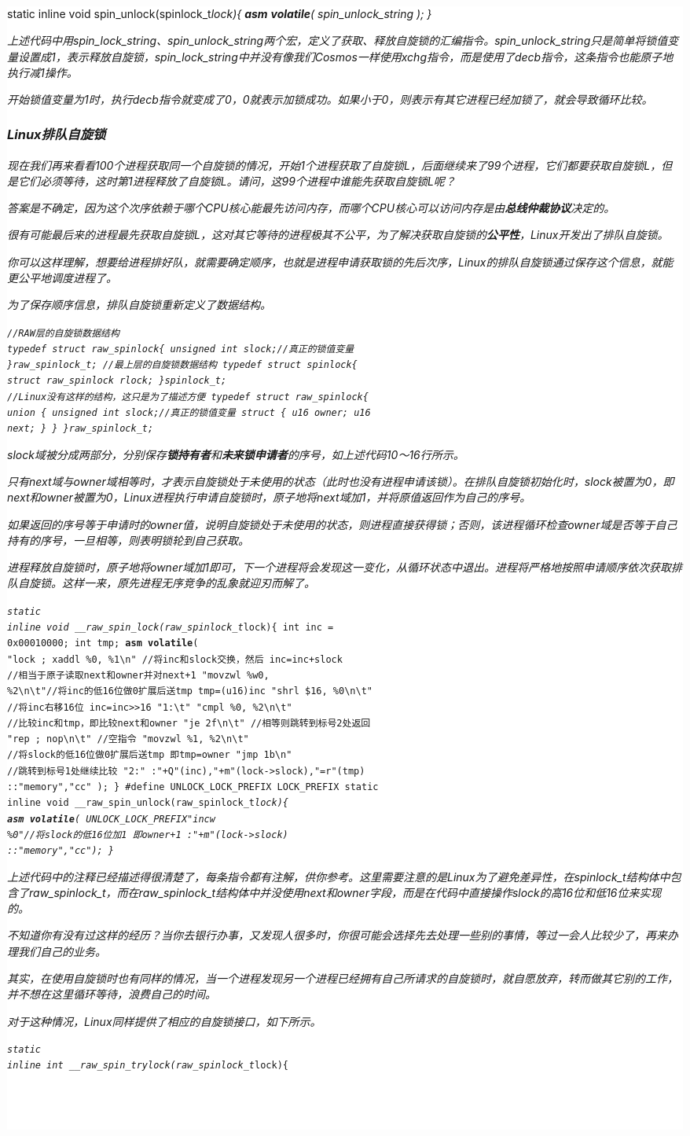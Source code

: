 static inline void spin_unlock(spinlock_t*lock){
__asm__ __volatile__(
    spin_unlock_string
    );
}
</code></pre><p>上述代码中用spin_lock_string、spin_unlock_string两个宏，定义了获取、释放自旋锁的汇编指令。spin_unlock_string只是简单将锁值变量设置成1，表示释放自旋锁，spin_lock_string中并没有像我们Cosmos一样使用xchg指令，而是使用了decb指令，这条指令也能原子地执行减1操作。</p><p>开始锁值变量为1时，执行decb指令就变成了0，0就表示加锁成功。如果小于0，则表示有其它进程已经加锁了，就会导致循环比较。</p><h3>Linux排队自旋锁</h3><p>现在我们再来看看100个进程获取同一个自旋锁的情况，开始1个进程获取了自旋锁L，后面继续来了99个进程，它们都要获取自旋锁L，但是它们必须等待，这时第1进程释放了自旋锁L。请问，这99个进程中谁能先获取自旋锁L呢？</p><p>答案是不确定，因为这个次序依赖于哪个CPU核心能最先访问内存，而哪个CPU核心可以访问内存是由<strong>总线仲裁协议</strong>决定的。</p><p>很有可能最后来的进程最先获取自旋锁L，这对其它等待的进程极其不公平，为了解决获取自旋锁的<strong>公平性</strong>，Linux开发出了排队自旋锁。</p><p>你可以这样理解，想要给进程排好队，就需要确定顺序，也就是进程申请获取锁的先后次序，Linux的排队自旋锁通过保存这个信息，就能更公平地调度进程了。</p><p>为了保存顺序信息，排队自旋锁重新定义了数据结构。</p><pre><code>//RAW层的自旋锁数据结构
typedef struct raw_spinlock{
    unsigned int slock;//真正的锁值变量
}raw_spinlock_t;
//最上层的自旋锁数据结构
typedef struct spinlock{
    struct raw_spinlock rlock;
}spinlock_t;
//Linux没有这样的结构，这只是为了描述方便
typedef struct raw_spinlock{
    union {
        unsigned int slock;//真正的锁值变量
        struct {
        u16 owner;
        u16 next;
        }
    }
}raw_spinlock_t;
</code></pre><p>slock域被分成两部分，分别保存<strong>锁持有者</strong>和<strong>未来锁申请者</strong>的序号，如上述代码10～16行所示。</p><p>只有next域与owner域相等时，才表示自旋锁处于未使用的状态（此时也没有进程申请该锁）。在排队自旋锁初始化时，slock被置为0，即next和owner被置为0，Linux进程执行申请自旋锁时，原子地将next域加1，并将原值返回作为自己的序号。</p><p>如果返回的序号等于申请时的owner值，说明自旋锁处于未使用的状态，则进程直接获得锁；否则，该进程循环检查owner域是否等于自己持有的序号，一旦相等，则表明锁轮到自己获取。</p><p>进程释放自旋锁时，原子地将owner域加1即可，下一个进程将会发现这一变化，从循环状态中退出。进程将严格地按照申请顺序依次获取排队自旋锁。这样一来，原先进程无序竞争的乱象就迎刃而解了。</p><pre><code>static inline void __raw_spin_lock(raw_spinlock_t*lock){
int inc = 0x00010000;
int tmp;
__asm__ __volatile__(
&quot;lock ; xaddl %0, %1\n&quot; //将inc和slock交换，然后 inc=inc+slock
                        //相当于原子读取next和owner并对next+1
&quot;movzwl %w0, %2\n\t&quot;//将inc的低16位做0扩展后送tmp tmp=(u16)inc
&quot;shrl $16, %0\n\t&quot; //将inc右移16位 inc=inc&gt;&gt;16
&quot;1:\t&quot;
&quot;cmpl %0, %2\n\t&quot; //比较inc和tmp，即比较next和owner 
&quot;je 2f\n\t&quot; //相等则跳转到标号2处返回
&quot;rep ; nop\n\t&quot; //空指令
&quot;movzwl %1, %2\n\t&quot; //将slock的低16位做0扩展后送tmp 即tmp=owner
&quot;jmp 1b\n&quot; //跳转到标号1处继续比较
&quot;2:&quot;
:&quot;+Q&quot;(inc),&quot;+m&quot;(lock-&gt;slock),&quot;=r&quot;(tmp)
::&quot;memory&quot;,&quot;cc&quot;
);
}
#define UNLOCK_LOCK_PREFIX LOCK_PREFIX
static inline void __raw_spin_unlock(raw_spinlock_t*lock){
__asm__ __volatile__(
UNLOCK_LOCK_PREFIX&quot;incw %0&quot;//将slock的低16位加1 即owner+1
:&quot;+m&quot;(lock-&gt;slock)
::&quot;memory&quot;,&quot;cc&quot;);
}
</code></pre><p>上述代码中的注释已经描述得很清楚了，每条指令都有注解，供你参考。这里需要注意的是Linux为了避免差异性，在spinlock_t结构体中包含了raw_spinlock_t，而在raw_spinlock_t结构体中并没使用next和owner字段，而是在代码中直接操作slock的高16位和低16位来实现的。</p><p>不知道你有没有过这样的经历？当你去银行办事，又发现人很多时，你很可能会选择先去处理一些别的事情，等过一会人比较少了，再来办理我们自己的业务。</p><p>其实，在使用自旋锁时也有同样的情况，当一个进程发现另一个进程已经拥有自己所请求的自旋锁时，就自愿放弃，转而做其它别的工作，并不想在这里循环等待，浪费自己的时间。</p><p>对于这种情况，Linux同样提供了相应的自旋锁接口，如下所示。</p><pre><code>static inline int __raw_spin_trylock(raw_spinlock_t*lock){